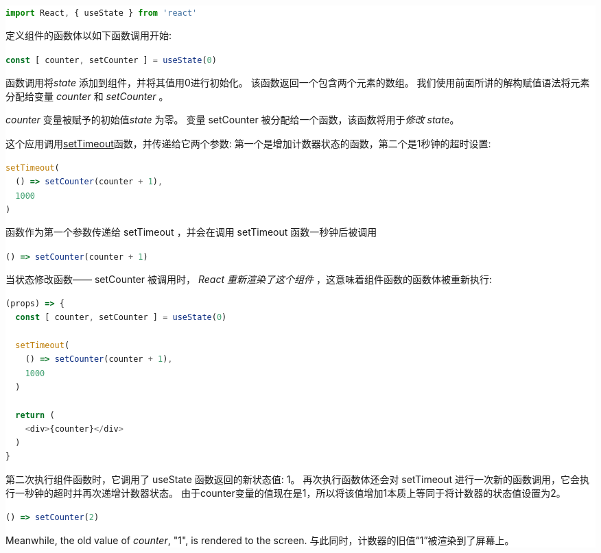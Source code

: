 ```js
import React, { useState } from 'react'
```


定义组件的函数体以如下函数调用开始:

```js
const [ counter, setCounter ] = useState(0)
```


函数调用将<i>state</i> 添加到组件，并将其值用0进行初始化。 该函数返回一个包含两个元素的数组。 我们使用前面所讲的解构赋值语法将元素分配给变量 _counter_ 和 _setCounter_ 。


 _counter_ 变量被赋予的初始值<i>state</i> 为零。 变量 setCounter 被分配给一个函数，该函数将用于<i>修改 state</i>。


这个应用调用[setTimeout](https://developer.mozilla.org/en-us/docs/web/api/windoworworkerglobalscope/setTimeout)函数，并传递给它两个参数: 第一个是增加计数器状态的函数，第二个是1秒钟的超时设置:

```js
setTimeout(
  () => setCounter(counter + 1),
  1000
)
```


函数作为第一个参数传递给 setTimeout ，并会在调用 setTimeout 函数一秒钟后被调用

```js
() => setCounter(counter + 1)
```


当状态修改函数—— setCounter 被调用时， <i>React 重新渲染了这个组件</i> ，这意味着组件函数的函数体被重新执行:

```js
(props) => {
  const [ counter, setCounter ] = useState(0)

  setTimeout(
    () => setCounter(counter + 1),
    1000
  )

  return (
    <div>{counter}</div>
  )
}
```



第二次执行组件函数时，它调用了 useState 函数返回的新状态值: 1。 再次执行函数体还会对 setTimeout 进行一次新的函数调用，它会执行一秒钟的超时并再次递增计数器状态。 由于counter变量的值现在是1，所以将该值增加1本质上等同于将计数器的状态值设置为2。

```js
() => setCounter(2)
```
Meanwhile, the old value of _counter_,  "1", is rendered to the screen.
与此同时，计数器的旧值“1”被渲染到了屏幕上。
